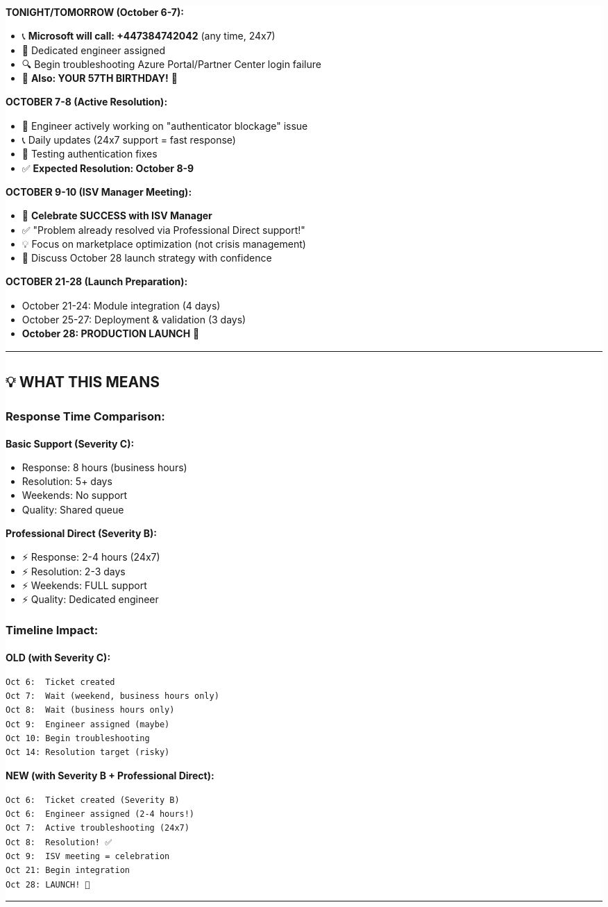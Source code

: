 **TONIGHT/TOMORROW (October 6-7):**
- 📞 **Microsoft will call: +447384742042** (any time, 24x7)
- 🎯 Dedicated engineer assigned
- 🔍 Begin troubleshooting Azure Portal/Partner Center login failure
- 🎂 **Also: YOUR 57TH BIRTHDAY!** 🎉

**OCTOBER 7-8 (Active Resolution):**
- 🔧 Engineer actively working on "authenticator blockage" issue
- 📞 Daily updates (24x7 support = fast response)
- 🎯 Testing authentication fixes
- ✅ **Expected Resolution: October 8-9**

**OCTOBER 9-10 (ISV Manager Meeting):**
- 🎉 **Celebrate SUCCESS with ISV Manager**
- ✅ "Problem already resolved via Professional Direct support!"
- 💡 Focus on marketplace optimization (not crisis management)
- 🚀 Discuss October 28 launch strategy with confidence

**OCTOBER 21-28 (Launch Preparation):**
- October 21-24: Module integration (4 days)
- October 25-27: Deployment & validation (3 days)
- **October 28: PRODUCTION LAUNCH** 🚀

---

## 💡 **WHAT THIS MEANS**

### **Response Time Comparison:**

**Basic Support (Severity C):**
- Response: 8 hours (business hours)
- Resolution: 5+ days
- Weekends: No support
- Quality: Shared queue

**Professional Direct (Severity B):**
- ⚡ Response: 2-4 hours (24x7)
- ⚡ Resolution: 2-3 days
- ⚡ Weekends: FULL support
- ⚡ Quality: Dedicated engineer

### **Timeline Impact:**

**OLD (with Severity C):**
```
Oct 6:  Ticket created
Oct 7:  Wait (weekend, business hours only)
Oct 8:  Wait (business hours only)
Oct 9:  Engineer assigned (maybe)
Oct 10: Begin troubleshooting
Oct 14: Resolution target (risky)
```

**NEW (with Severity B + Professional Direct):**
```
Oct 6:  Ticket created (Severity B)
Oct 6:  Engineer assigned (2-4 hours!)
Oct 7:  Active troubleshooting (24x7)
Oct 8:  Resolution! ✅
Oct 9:  ISV meeting = celebration
Oct 21: Begin integration
Oct 28: LAUNCH! 🚀
```

---